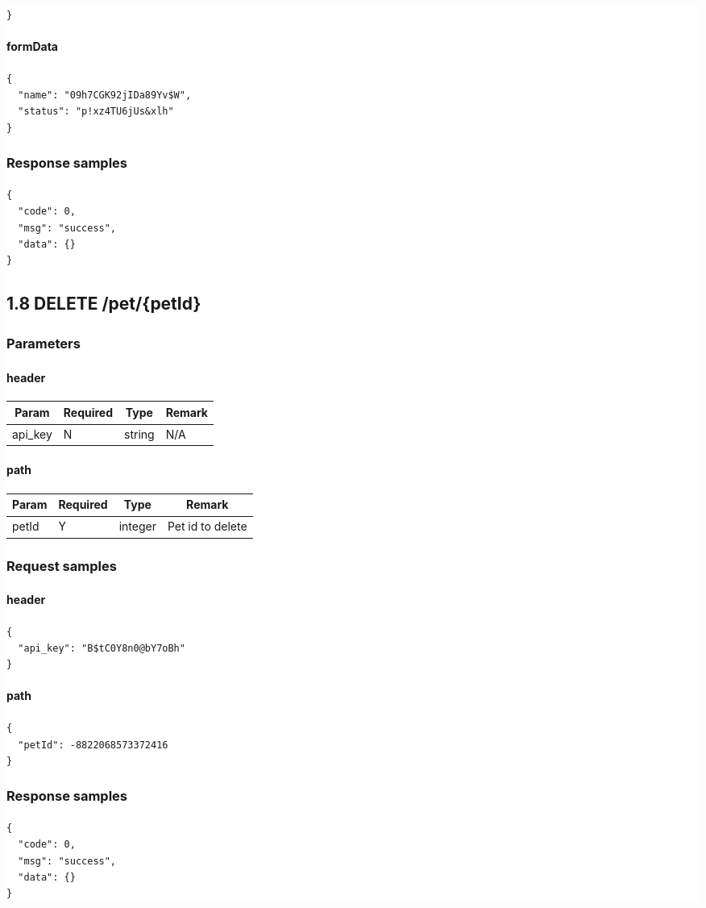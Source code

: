 ```
}
```
#### formData
```
{
  "name": "09h7CGK92jIDa89Yv$W",
  "status": "p!xz4TU6jUs&xlh"
}
```
### Response samples
```
{
  "code": 0,
  "msg": "success",
  "data": {}
}
```
## 1.8 DELETE /pet/{petId}
### Parameters
#### header
Param | Required | Type | Remark
---- | -------- | -------- | ----
api_key | N | string | N/A
#### path
Param | Required | Type | Remark
---- | -------- | -------- | ----
petId | Y | integer | Pet id to delete
### Request samples
#### header
```
{
  "api_key": "B$tC0Y8n0@bY7oBh"
}
```
#### path
```
{
  "petId": -8822068573372416
}
```
### Response samples
```
{
  "code": 0,
  "msg": "success",
  "data": {}
}
```
